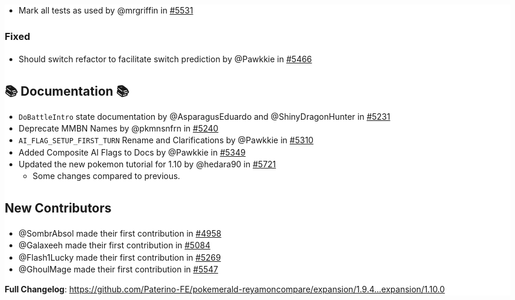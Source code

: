 * Mark all tests as used by @mrgriffin in [#5531](https://github.com/Paterino-FE/pokemerald-reyamonpull/5531)

### Fixed
* Should switch refactor to facilitate switch prediction by @Pawkkie in [#5466](https://github.com/Paterino-FE/pokemerald-reyamonpull/5466)

## 📚 Documentation 📚
* `DoBattleIntro` state documentation by @AsparagusEduardo and @ShinyDragonHunter in [#5231](https://github.com/Paterino-FE/pokemerald-reyamonpull/5231)
* Deprecate MMBN Names by @pkmnsnfrn in [#5240](https://github.com/Paterino-FE/pokemerald-reyamonpull/5240)
* `AI_FLAG_SETUP_FIRST_TURN` Rename and Clarifications by @Pawkkie in [#5310](https://github.com/Paterino-FE/pokemerald-reyamonpull/5310)
* Added Composite AI Flags to Docs by @Pawkkie in [#5349](https://github.com/Paterino-FE/pokemerald-reyamonpull/5349)
* Updated the new pokemon tutorial for 1.10 by @hedara90 in [#5721](https://github.com/Paterino-FE/pokemerald-reyamonpull/5721)
    - Some changes compared to previous.

## New Contributors
* @SombrAbsol made their first contribution in [#4958](https://github.com/Paterino-FE/pokemerald-reyamonpull/4958)
* @Galaxeeh made their first contribution in [#5084](https://github.com/Paterino-FE/pokemerald-reyamonpull/5084)
* @Flash1Lucky made their first contribution in [#5269](https://github.com/Paterino-FE/pokemerald-reyamonpull/5269)
* @GhoulMage made their first contribution in [#5547](https://github.com/Paterino-FE/pokemerald-reyamonpull/5547)

**Full Changelog**: https://github.com/Paterino-FE/pokemerald-reyamoncompare/expansion/1.9.4...expansion/1.10.0



